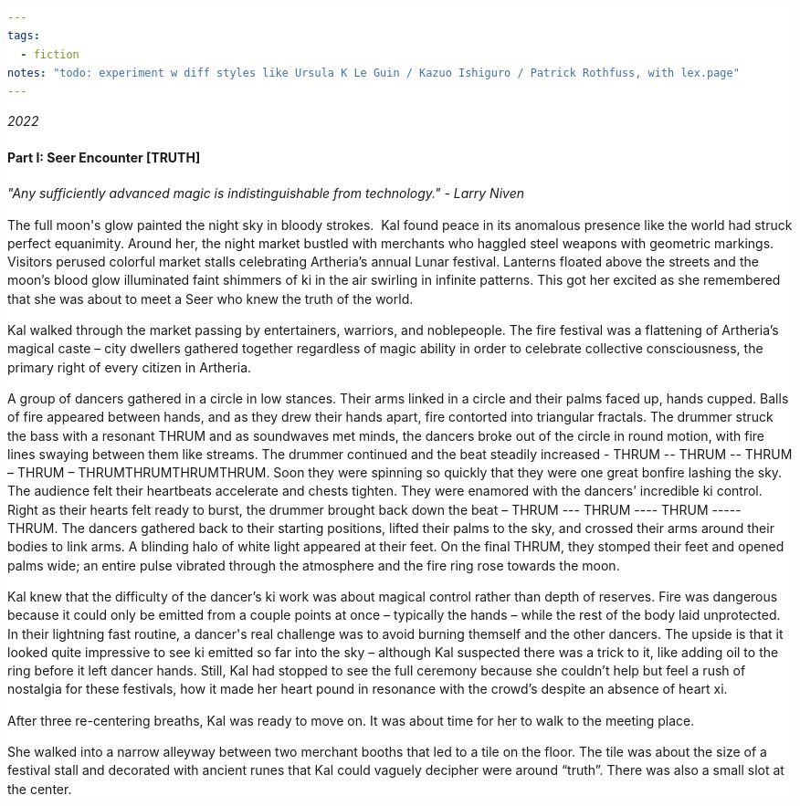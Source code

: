 ```yaml
---
tags:
  - fiction
notes: "todo: experiment w diff styles like Ursula K Le Guin / Kazuo Ishiguro / Patrick Rothfuss, with lex.page"
---
```

*2022*
#### Part I: Seer Encounter [TRUTH]

*"Any sufficiently advanced magic is indistinguishable from technology." - Larry Niven*

The full moon's glow painted the night sky in bloody strokes.  Kal found peace in its anomalous presence like the world had struck perfect equanimity. Around her, the night market bustled with merchants who haggled steel weapons with geometric markings. Visitors perused colorful market stalls celebrating Artheria’s annual Lunar festival. Lanterns floated above the streets and the moon’s blood glow illuminated faint shimmers of ki in the air swirling in infinite patterns. This got her excited as she remembered that she was about to meet a Seer who knew the truth of the world.

Kal walked through the market passing by entertainers, warriors, and noblepeople. The fire festival was a flattening of Artheria’s magical caste – city dwellers gathered together regardless of magic ability in order to celebrate collective consciousness, the primary right of every citizen in Artheria.

A group of dancers gathered in a circle in low stances. Their arms linked in a circle and their palms faced up, hands cupped. Balls of fire appeared between hands, and as they drew their hands apart, fire contorted into triangular fractals. The drummer struck the bass with a resonant THRUM and as soundwaves met minds, the dancers broke out of the circle in round motion, with fire lines swaying between them like streams. The drummer continued and the beat steadily increased - THRUM -- THRUM -- THRUM – THRUM – THRUMTHRUMTHRUMTHRUM. Soon they were spinning so quickly that they were one great bonfire lashing the sky. The audience felt their heartbeats accelerate and chests tighten. They were enamored with the dancers’ incredible ki control. Right as their hearts felt ready to burst, the drummer brought back down the beat – THRUM --- THRUM ---- THRUM ----- THRUM. The dancers gathered back to their starting positions, lifted their palms to the sky, and crossed their arms around their bodies to link arms. A blinding halo of white light appeared at their feet. On the final THRUM, they stomped their feet and opened palms wide; an entire pulse vibrated through the atmosphere and the fire ring rose towards the moon.

Kal knew that the difficulty of the dancer’s ki work was about magical control rather than depth of reserves. Fire was dangerous because it could only be emitted from a couple points at once – typically the hands – while the rest of the body laid unprotected.  In their lightning fast routine, a dancer's real challenge was to avoid burning themself and the other dancers. The upside is that it looked quite impressive to see ki emitted so far into the sky – although Kal suspected there was a trick to it, like adding oil to the ring before it left dancer hands. Still, Kal had stopped to see the full ceremony because she couldn’t help but feel a rush of nostalgia for these festivals, how it made her heart pound in resonance with the crowd’s despite an absence of heart xi.

After three re-centering breaths, Kal was ready to move on. It was about time for her to walk to the meeting place. 

She walked into a narrow alleyway between two merchant booths that led to a tile on the floor. The tile was about the size of a festival stall and decorated with ancient runes that Kal could vaguely decipher were around “truth”. There was also a small slot at the center. 
